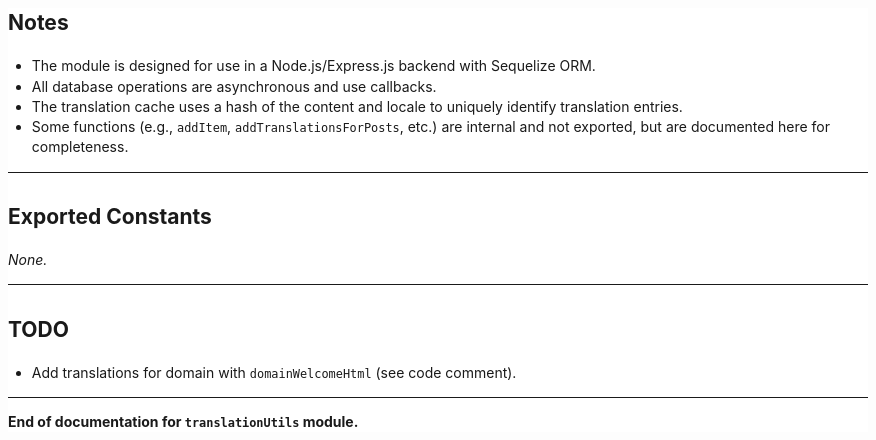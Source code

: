 ## Notes

- The module is designed for use in a Node.js/Express.js backend with Sequelize ORM.
- All database operations are asynchronous and use callbacks.
- The translation cache uses a hash of the content and locale to uniquely identify translation entries.
- Some functions (e.g., `addItem`, `addTranslationsForPosts`, etc.) are internal and not exported, but are documented here for completeness.

---

## Exported Constants

_None._

---

## TODO

- Add translations for domain with `domainWelcomeHtml` (see code comment).

---

**End of documentation for `translationUtils` module.**